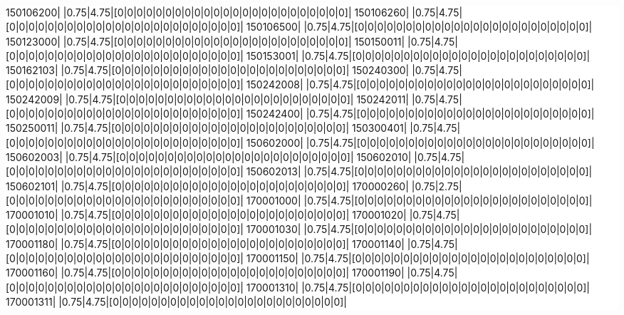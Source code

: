 150106200| |0.75|4.75|[0&#124;0&#124;0&#124;0&#124;0&#124;0&#124;0&#124;0&#124;0&#124;0&#124;0&#124;0&#124;0&#124;0&#124;0&#124;0&#124;0&#124;0&#124;0&#124;0&#124;0&#124;0&#124;0&#124;0]|
150106260| |0.75|4.75|[0&#124;0&#124;0&#124;0&#124;0&#124;0&#124;0&#124;0&#124;0&#124;0&#124;0&#124;0&#124;0&#124;0&#124;0&#124;0&#124;0&#124;0&#124;0&#124;0&#124;0&#124;0&#124;0&#124;0]|
150106500| |0.75|4.75|[0&#124;0&#124;0&#124;0&#124;0&#124;0&#124;0&#124;0&#124;0&#124;0&#124;0&#124;0&#124;0&#124;0&#124;0&#124;0&#124;0&#124;0&#124;0&#124;0&#124;0&#124;0&#124;0&#124;0]|
150123000| |0.75|4.75|[0&#124;0&#124;0&#124;0&#124;0&#124;0&#124;0&#124;0&#124;0&#124;0&#124;0&#124;0&#124;0&#124;0&#124;0&#124;0&#124;0&#124;0&#124;0&#124;0&#124;0&#124;0&#124;0&#124;0]|
150150011| |0.75|4.75|[0&#124;0&#124;0&#124;0&#124;0&#124;0&#124;0&#124;0&#124;0&#124;0&#124;0&#124;0&#124;0&#124;0&#124;0&#124;0&#124;0&#124;0&#124;0&#124;0&#124;0&#124;0&#124;0&#124;0]|
150153001| |0.75|4.75|[0&#124;0&#124;0&#124;0&#124;0&#124;0&#124;0&#124;0&#124;0&#124;0&#124;0&#124;0&#124;0&#124;0&#124;0&#124;0&#124;0&#124;0&#124;0&#124;0&#124;0&#124;0&#124;0&#124;0]|
150162103| |0.75|4.75|[0&#124;0&#124;0&#124;0&#124;0&#124;0&#124;0&#124;0&#124;0&#124;0&#124;0&#124;0&#124;0&#124;0&#124;0&#124;0&#124;0&#124;0&#124;0&#124;0&#124;0&#124;0&#124;0&#124;0]|
150240300| |0.75|4.75|[0&#124;0&#124;0&#124;0&#124;0&#124;0&#124;0&#124;0&#124;0&#124;0&#124;0&#124;0&#124;0&#124;0&#124;0&#124;0&#124;0&#124;0&#124;0&#124;0&#124;0&#124;0&#124;0&#124;0]|
150242008| |0.75|4.75|[0&#124;0&#124;0&#124;0&#124;0&#124;0&#124;0&#124;0&#124;0&#124;0&#124;0&#124;0&#124;0&#124;0&#124;0&#124;0&#124;0&#124;0&#124;0&#124;0&#124;0&#124;0&#124;0&#124;0]|
150242009| |0.75|4.75|[0&#124;0&#124;0&#124;0&#124;0&#124;0&#124;0&#124;0&#124;0&#124;0&#124;0&#124;0&#124;0&#124;0&#124;0&#124;0&#124;0&#124;0&#124;0&#124;0&#124;0&#124;0&#124;0&#124;0]|
150242011| |0.75|4.75|[0&#124;0&#124;0&#124;0&#124;0&#124;0&#124;0&#124;0&#124;0&#124;0&#124;0&#124;0&#124;0&#124;0&#124;0&#124;0&#124;0&#124;0&#124;0&#124;0&#124;0&#124;0&#124;0&#124;0]|
150242400| |0.75|4.75|[0&#124;0&#124;0&#124;0&#124;0&#124;0&#124;0&#124;0&#124;0&#124;0&#124;0&#124;0&#124;0&#124;0&#124;0&#124;0&#124;0&#124;0&#124;0&#124;0&#124;0&#124;0&#124;0&#124;0]|
150250011| |0.75|4.75|[0&#124;0&#124;0&#124;0&#124;0&#124;0&#124;0&#124;0&#124;0&#124;0&#124;0&#124;0&#124;0&#124;0&#124;0&#124;0&#124;0&#124;0&#124;0&#124;0&#124;0&#124;0&#124;0&#124;0]|
150300401| |0.75|4.75|[0&#124;0&#124;0&#124;0&#124;0&#124;0&#124;0&#124;0&#124;0&#124;0&#124;0&#124;0&#124;0&#124;0&#124;0&#124;0&#124;0&#124;0&#124;0&#124;0&#124;0&#124;0&#124;0&#124;0]|
150602000| |0.75|4.75|[0&#124;0&#124;0&#124;0&#124;0&#124;0&#124;0&#124;0&#124;0&#124;0&#124;0&#124;0&#124;0&#124;0&#124;0&#124;0&#124;0&#124;0&#124;0&#124;0&#124;0&#124;0&#124;0&#124;0]|
150602003| |0.75|4.75|[0&#124;0&#124;0&#124;0&#124;0&#124;0&#124;0&#124;0&#124;0&#124;0&#124;0&#124;0&#124;0&#124;0&#124;0&#124;0&#124;0&#124;0&#124;0&#124;0&#124;0&#124;0&#124;0&#124;0]|
150602010| |0.75|4.75|[0&#124;0&#124;0&#124;0&#124;0&#124;0&#124;0&#124;0&#124;0&#124;0&#124;0&#124;0&#124;0&#124;0&#124;0&#124;0&#124;0&#124;0&#124;0&#124;0&#124;0&#124;0&#124;0&#124;0]|
150602013| |0.75|4.75|[0&#124;0&#124;0&#124;0&#124;0&#124;0&#124;0&#124;0&#124;0&#124;0&#124;0&#124;0&#124;0&#124;0&#124;0&#124;0&#124;0&#124;0&#124;0&#124;0&#124;0&#124;0&#124;0&#124;0]|
150602101| |0.75|4.75|[0&#124;0&#124;0&#124;0&#124;0&#124;0&#124;0&#124;0&#124;0&#124;0&#124;0&#124;0&#124;0&#124;0&#124;0&#124;0&#124;0&#124;0&#124;0&#124;0&#124;0&#124;0&#124;0&#124;0]|
170000260| |0.75|2.75|[0&#124;0&#124;0&#124;0&#124;0&#124;0&#124;0&#124;0&#124;0&#124;0&#124;0&#124;0&#124;0&#124;0&#124;0&#124;0&#124;0&#124;0&#124;0&#124;0&#124;0&#124;0&#124;0&#124;0]|
170001000| |0.75|4.75|[0&#124;0&#124;0&#124;0&#124;0&#124;0&#124;0&#124;0&#124;0&#124;0&#124;0&#124;0&#124;0&#124;0&#124;0&#124;0&#124;0&#124;0&#124;0&#124;0&#124;0&#124;0&#124;0&#124;0]|
170001010| |0.75|4.75|[0&#124;0&#124;0&#124;0&#124;0&#124;0&#124;0&#124;0&#124;0&#124;0&#124;0&#124;0&#124;0&#124;0&#124;0&#124;0&#124;0&#124;0&#124;0&#124;0&#124;0&#124;0&#124;0&#124;0]|
170001020| |0.75|4.75|[0&#124;0&#124;0&#124;0&#124;0&#124;0&#124;0&#124;0&#124;0&#124;0&#124;0&#124;0&#124;0&#124;0&#124;0&#124;0&#124;0&#124;0&#124;0&#124;0&#124;0&#124;0&#124;0&#124;0]|
170001030| |0.75|4.75|[0&#124;0&#124;0&#124;0&#124;0&#124;0&#124;0&#124;0&#124;0&#124;0&#124;0&#124;0&#124;0&#124;0&#124;0&#124;0&#124;0&#124;0&#124;0&#124;0&#124;0&#124;0&#124;0&#124;0]|
170001180| |0.75|4.75|[0&#124;0&#124;0&#124;0&#124;0&#124;0&#124;0&#124;0&#124;0&#124;0&#124;0&#124;0&#124;0&#124;0&#124;0&#124;0&#124;0&#124;0&#124;0&#124;0&#124;0&#124;0&#124;0&#124;0]|
170001140| |0.75|4.75|[0&#124;0&#124;0&#124;0&#124;0&#124;0&#124;0&#124;0&#124;0&#124;0&#124;0&#124;0&#124;0&#124;0&#124;0&#124;0&#124;0&#124;0&#124;0&#124;0&#124;0&#124;0&#124;0&#124;0]|
170001150| |0.75|4.75|[0&#124;0&#124;0&#124;0&#124;0&#124;0&#124;0&#124;0&#124;0&#124;0&#124;0&#124;0&#124;0&#124;0&#124;0&#124;0&#124;0&#124;0&#124;0&#124;0&#124;0&#124;0&#124;0&#124;0]|
170001160| |0.75|4.75|[0&#124;0&#124;0&#124;0&#124;0&#124;0&#124;0&#124;0&#124;0&#124;0&#124;0&#124;0&#124;0&#124;0&#124;0&#124;0&#124;0&#124;0&#124;0&#124;0&#124;0&#124;0&#124;0&#124;0]|
170001190| |0.75|4.75|[0&#124;0&#124;0&#124;0&#124;0&#124;0&#124;0&#124;0&#124;0&#124;0&#124;0&#124;0&#124;0&#124;0&#124;0&#124;0&#124;0&#124;0&#124;0&#124;0&#124;0&#124;0&#124;0&#124;0]|
170001310| |0.75|4.75|[0&#124;0&#124;0&#124;0&#124;0&#124;0&#124;0&#124;0&#124;0&#124;0&#124;0&#124;0&#124;0&#124;0&#124;0&#124;0&#124;0&#124;0&#124;0&#124;0&#124;0&#124;0&#124;0&#124;0]|
170001311| |0.75|4.75|[0&#124;0&#124;0&#124;0&#124;0&#124;0&#124;0&#124;0&#124;0&#124;0&#124;0&#124;0&#124;0&#124;0&#124;0&#124;0&#124;0&#124;0&#124;0&#124;0&#124;0&#124;0&#124;0&#124;0]|